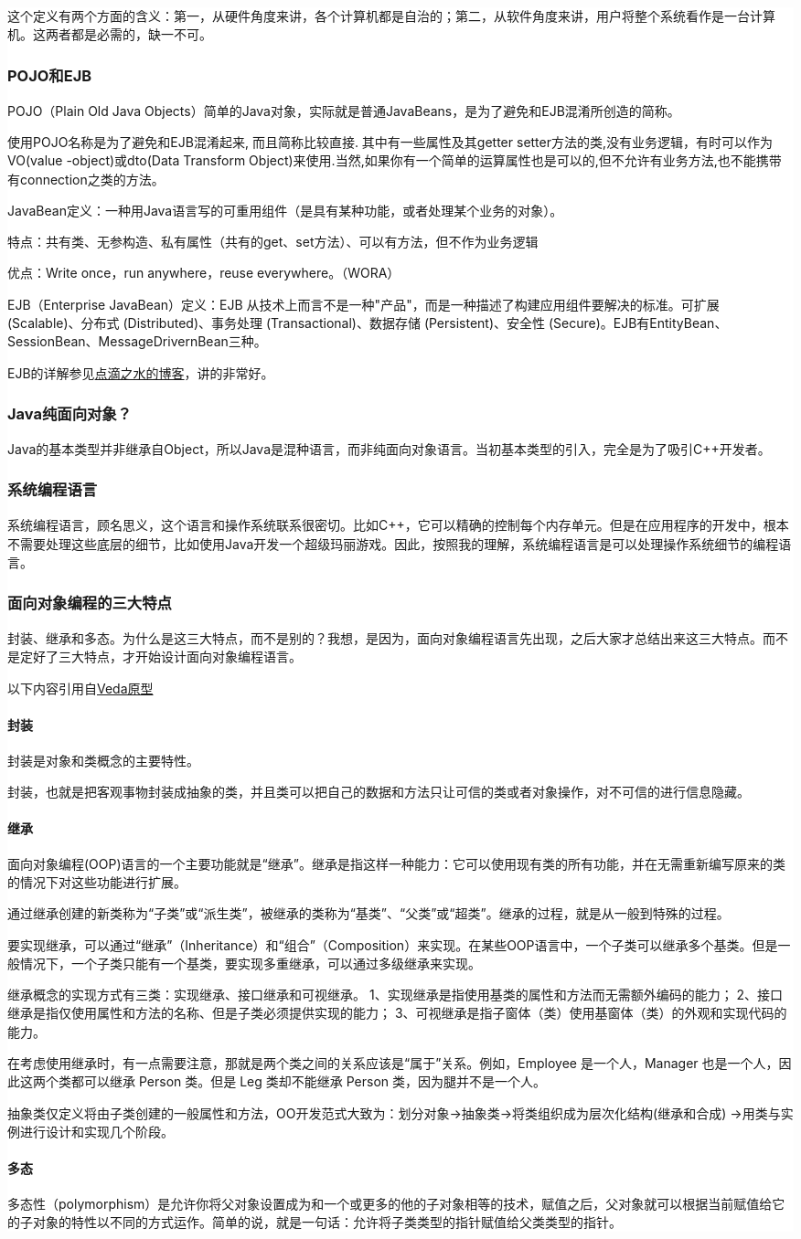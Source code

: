 这个定义有两个方面的含义：第一，从硬件角度来讲，各个计算机都是自治的；第二，从软件角度来讲，用户将整个系统看作是一台计算机。这两者都是必需的，缺一不可。
	
### POJO和EJB
POJO（Plain Old Java Objects）简单的Java对象，实际就是普通JavaBeans，是为了避免和EJB混淆所创造的简称。

使用POJO名称是为了避免和EJB混淆起来, 而且简称比较直接. 其中有一些属性及其getter setter方法的类,没有业务逻辑，有时可以作为VO(value -object)或dto(Data Transform Object)来使用.当然,如果你有一个简单的运算属性也是可以的,但不允许有业务方法,也不能携带有connection之类的方法。
	
JavaBean定义：一种用Java语言写的可重用组件（是具有某种功能，或者处理某个业务的对象）。

特点：共有类、无参构造、私有属性（共有的get、set方法）、可以有方法，但不作为业务逻辑

优点：Write once，run anywhere，reuse everywhere。（WORA）

EJB（Enterprise JavaBean）定义：EJB 从技术上而言不是一种"产品"，而是一种描述了构建应用组件要解决的标准。可扩展 (Scalable)、分布式 (Distributed)、事务处理 (Transactional)、数据存储 (Persistent)、安全性 (Secure)。EJB有EntityBean、SessionBean、MessageDrivernBean三种。

EJB的详解参见[点滴之水的博客](http://blog.csdn.net/jojo52013145/article/details/5783677)，讲的非常好。

### Java纯面向对象？
Java的基本类型并非继承自Object，所以Java是混种语言，而非纯面向对象语言。当初基本类型的引入，完全是为了吸引C++开发者。
	
### 系统编程语言
系统编程语言，顾名思义，这个语言和操作系统联系很密切。比如C++，它可以精确的控制每个内存单元。但是在应用程序的开发中，根本不需要处理这些底层的细节，比如使用Java开发一个超级玛丽游戏。因此，按照我的理解，系统编程语言是可以处理操作系统细节的编程语言。

### 面向对象编程的三大特点
封装、继承和多态。为什么是这三大特点，而不是别的？我想，是因为，面向对象编程语言先出现，之后大家才总结出来这三大特点。而不是定好了三大特点，才开始设计面向对象编程语言。

以下内容引用自[Veda原型](http://www.nowamagic.net/librarys/veda/detail/1835)

#### 封装
封装是对象和类概念的主要特性。

封装，也就是把客观事物封装成抽象的类，并且类可以把自己的数据和方法只让可信的类或者对象操作，对不可信的进行信息隐藏。

#### 继承
面向对象编程(OOP)语言的一个主要功能就是“继承”。继承是指这样一种能力：它可以使用现有类的所有功能，并在无需重新编写原来的类的情况下对这些功能进行扩展。

通过继承创建的新类称为“子类”或“派生类”，被继承的类称为“基类”、“父类”或“超类”。继承的过程，就是从一般到特殊的过程。

要实现继承，可以通过“继承”（Inheritance）和“组合”（Composition）来实现。在某些OOP语言中，一个子类可以继承多个基类。但是一般情况下，一个子类只能有一个基类，要实现多重继承，可以通过多级继承来实现。

继承概念的实现方式有三类：实现继承、接口继承和可视继承。
1、实现继承是指使用基类的属性和方法而无需额外编码的能力；
2、接口继承是指仅使用属性和方法的名称、但是子类必须提供实现的能力；
3、可视继承是指子窗体（类）使用基窗体（类）的外观和实现代码的能力。

在考虑使用继承时，有一点需要注意，那就是两个类之间的关系应该是“属于”关系。例如，Employee 是一个人，Manager 也是一个人，因此这两个类都可以继承 Person 类。但是 Leg 类却不能继承 Person 类，因为腿并不是一个人。

抽象类仅定义将由子类创建的一般属性和方法，OO开发范式大致为：划分对象→抽象类→将类组织成为层次化结构(继承和合成) →用类与实例进行设计和实现几个阶段。

#### 多态
多态性（polymorphism）是允许你将父对象设置成为和一个或更多的他的子对象相等的技术，赋值之后，父对象就可以根据当前赋值给它的子对象的特性以不同的方式运作。简单的说，就是一句话：允许将子类类型的指针赋值给父类类型的指针。
